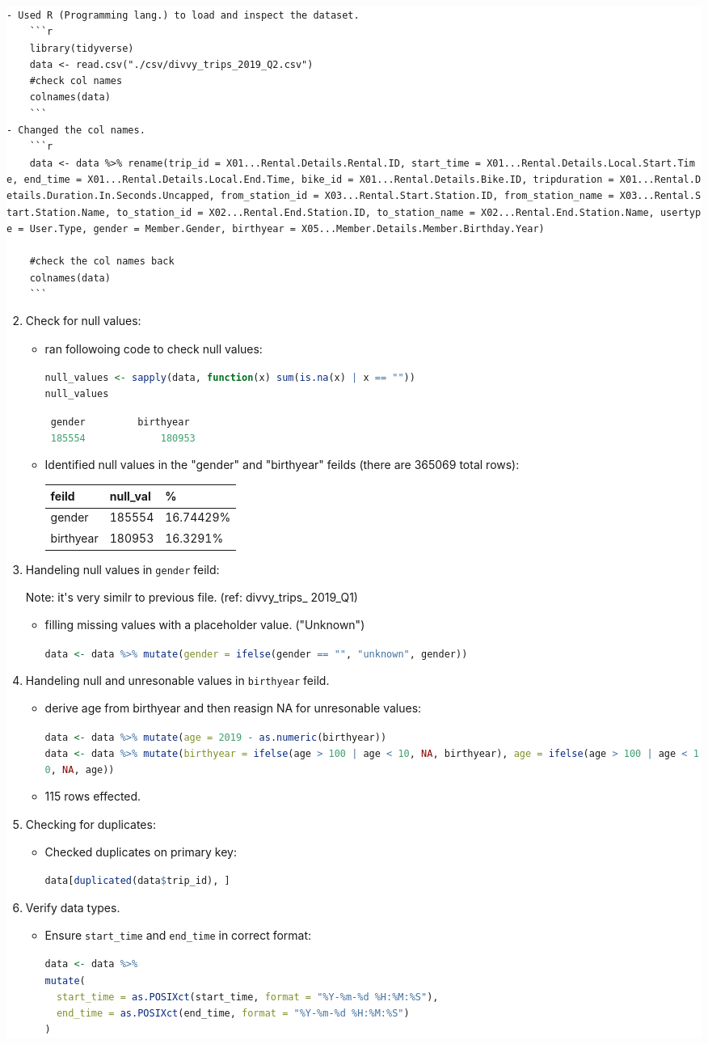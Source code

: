     - Used R (Programming lang.) to load and inspect the dataset.
        ```r
        library(tidyverse)
        data <- read.csv("./csv/divvy_trips_2019_Q2.csv")
        #check col names
        colnames(data)
        ```
    - Changed the col names.
        ```r
        data <- data %>% rename(trip_id = X01...Rental.Details.Rental.ID, start_time = X01...Rental.Details.Local.Start.Time, end_time = X01...Rental.Details.Local.End.Time, bike_id = X01...Rental.Details.Bike.ID, tripduration = X01...Rental.Details.Duration.In.Seconds.Uncapped, from_station_id = X03...Rental.Start.Station.ID, from_station_name = X03...Rental.Start.Station.Name, to_station_id = X02...Rental.End.Station.ID, to_station_name = X02...Rental.End.Station.Name, usertype = User.Type, gender = Member.Gender, birthyear = X05...Member.Details.Member.Birthday.Year)

        #check the col names back
        colnames(data)
        ```
2. Check for null values:
      - ran followoing code to check null values:
        ```r
        null_values <- sapply(data, function(x) sum(is.na(x) | x == ""))
        null_values
        ```
        ```perl
         gender         birthyear 
         185554             180953
        ```
    - Identified null values in the "gender" and "birthyear" feilds (there are 365069 total rows):

        |feild | null_val | % |
        |------|----------|---|
        |gender|185554     |16.74429%|
        |birthyear|180953  |16.3291%|
3. Handeling null values in `gender` feild:
    
    Note: it's very similr to previous file. (ref: divvy_trips_ 2019_Q1)
    - filling missing values with a placeholder value. ("Unknown")
      ```r
      data <- data %>% mutate(gender = ifelse(gender == "", "unknown", gender))
      ```
4. Handeling null and unresonable values in `birthyear` feild.
    - derive age from birthyear and then reasign NA for unresonable values:
      ```r
      data <- data %>% mutate(age = 2019 - as.numeric(birthyear))
      data <- data %>% mutate(birthyear = ifelse(age > 100 | age < 10, NA, birthyear), age = ifelse(age > 100 | age < 10, NA, age))
      ```
    - 115 rows effected.
5. Checking for duplicates:
    - Checked duplicates on primary key:
      ```r
      data[duplicated(data$trip_id), ]
      ```
8. Verify data types.
    - Ensure `start_time` and `end_time` in correct format:
      ```r
      data <- data %>%
      mutate(
        start_time = as.POSIXct(start_time, format = "%Y-%m-%d %H:%M:%S"),
        end_time = as.POSIXct(end_time, format = "%Y-%m-%d %H:%M:%S")
      )
      ```